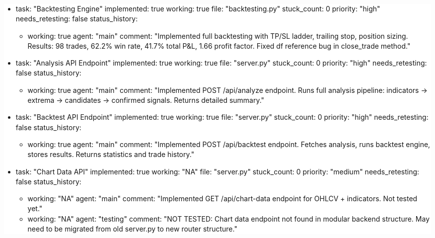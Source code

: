   - task: "Backtesting Engine"
    implemented: true
    working: true
    file: "backtesting.py"
    stuck_count: 0
    priority: "high"
    needs_retesting: false
    status_history:
      - working: true
        agent: "main"
        comment: "Implemented full backtesting with TP/SL ladder, trailing stop, position sizing. Results: 98 trades, 62.2% win rate, 41.7% total P&L, 1.66 profit factor. Fixed df reference bug in close_trade method."

  - task: "Analysis API Endpoint"
    implemented: true
    working: true
    file: "server.py"
    stuck_count: 0
    priority: "high"
    needs_retesting: false
    status_history:
      - working: true
        agent: "main"
        comment: "Implemented POST /api/analyze endpoint. Runs full analysis pipeline: indicators → extrema → candidates → confirmed signals. Returns detailed summary."

  - task: "Backtest API Endpoint"
    implemented: true
    working: true
    file: "server.py"
    stuck_count: 0
    priority: "high"
    needs_retesting: false
    status_history:
      - working: true
        agent: "main"
        comment: "Implemented POST /api/backtest endpoint. Fetches analysis, runs backtest engine, stores results. Returns statistics and trade history."

  - task: "Chart Data API"
    implemented: true
    working: "NA"
    file: "server.py"
    stuck_count: 0
    priority: "medium"
    needs_retesting: false
    status_history:
      - working: "NA"
        agent: "main"
        comment: "Implemented GET /api/chart-data endpoint for OHLCV + indicators. Not tested yet."
      - working: "NA"
        agent: "testing"
        comment: "NOT TESTED: Chart data endpoint not found in modular backend structure. May need to be migrated from old server.py to new router structure."
